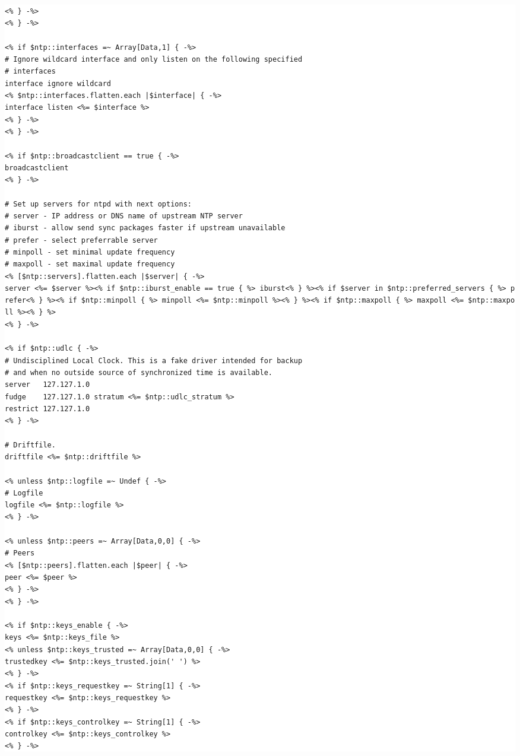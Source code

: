 ``` epp
<% } -%>
<% } -%>

<% if $ntp::interfaces =~ Array[Data,1] { -%>
# Ignore wildcard interface and only listen on the following specified
# interfaces
interface ignore wildcard
<% $ntp::interfaces.flatten.each |$interface| { -%>
interface listen <%= $interface %>
<% } -%>
<% } -%>

<% if $ntp::broadcastclient == true { -%>
broadcastclient
<% } -%>

# Set up servers for ntpd with next options:
# server - IP address or DNS name of upstream NTP server
# iburst - allow send sync packages faster if upstream unavailable
# prefer - select preferrable server
# minpoll - set minimal update frequency
# maxpoll - set maximal update frequency
<% [$ntp::servers].flatten.each |$server| { -%>
server <%= $server %><% if $ntp::iburst_enable == true { %> iburst<% } %><% if $server in $ntp::preferred_servers { %> prefer<% } %><% if $ntp::minpoll { %> minpoll <%= $ntp::minpoll %><% } %><% if $ntp::maxpoll { %> maxpoll <%= $ntp::maxpoll %><% } %>
<% } -%>

<% if $ntp::udlc { -%>
# Undisciplined Local Clock. This is a fake driver intended for backup
# and when no outside source of synchronized time is available.
server   127.127.1.0
fudge    127.127.1.0 stratum <%= $ntp::udlc_stratum %>
restrict 127.127.1.0
<% } -%>

# Driftfile.
driftfile <%= $ntp::driftfile %>

<% unless $ntp::logfile =~ Undef { -%>
# Logfile
logfile <%= $ntp::logfile %>
<% } -%>

<% unless $ntp::peers =~ Array[Data,0,0] { -%>
# Peers
<% [$ntp::peers].flatten.each |$peer| { -%>
peer <%= $peer %>
<% } -%>
<% } -%>

<% if $ntp::keys_enable { -%>
keys <%= $ntp::keys_file %>
<% unless $ntp::keys_trusted =~ Array[Data,0,0] { -%>
trustedkey <%= $ntp::keys_trusted.join(' ') %>
<% } -%>
<% if $ntp::keys_requestkey =~ String[1] { -%>
requestkey <%= $ntp::keys_requestkey %>
<% } -%>
<% if $ntp::keys_controlkey =~ String[1] { -%>
controlkey <%= $ntp::keys_controlkey %>
<% } -%>

```

[erb]: ./lang_template_erb.html
[epp]: /puppet/latest/reference/function.html#epp
[ntp]: https://forge.puppetlabs.com/puppetlabs/ntp
[inline_epp]: /puppet/latest/reference/function.html#inlineepp
[functions]: ./lang_functions.html
[hash]: ./lang_data_hash.html
[local scope]: ./lang_scope.html
[node definition]: ./lang_node_definitions.html
[variables]: ./lang_variables.html
[defined type]: ./lang_defined_types.html
[variable_names]: ./lang_variables.html#naming
[typed]: ./lang_data_type.html
[inpage_paramtag]: #parameter-tags
